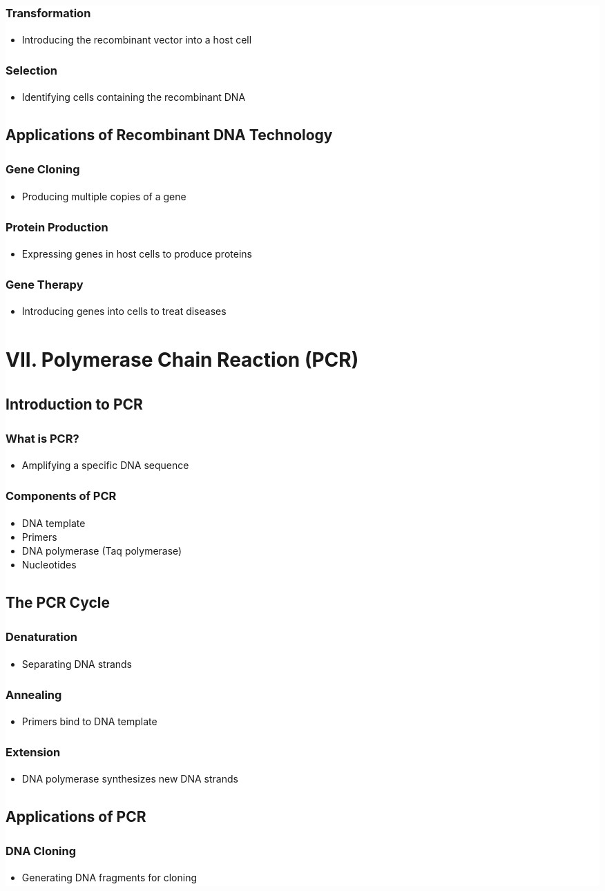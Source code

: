 ### Transformation
*   Introducing the recombinant vector into a host cell

### Selection
*   Identifying cells containing the recombinant DNA

## Applications of Recombinant DNA Technology

### Gene Cloning
*   Producing multiple copies of a gene

### Protein Production
*   Expressing genes in host cells to produce proteins

### Gene Therapy
*   Introducing genes into cells to treat diseases

# VII. Polymerase Chain Reaction (PCR)

## Introduction to PCR

### What is PCR?
*   Amplifying a specific DNA sequence

### Components of PCR
*   DNA template
*   Primers
*   DNA polymerase (Taq polymerase)
*   Nucleotides

## The PCR Cycle

### Denaturation
*   Separating DNA strands

### Annealing
*   Primers bind to DNA template

### Extension
*   DNA polymerase synthesizes new DNA strands

## Applications of PCR

### DNA Cloning
*   Generating DNA fragments for cloning
